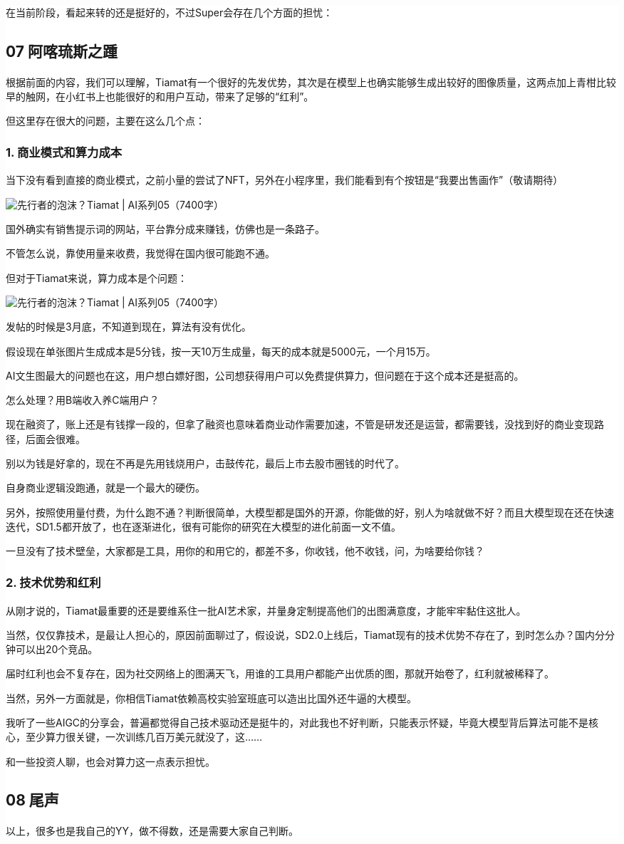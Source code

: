 在当前阶段，看起来转的还是挺好的，不过Super会存在几个方面的担忧：

## 07 阿喀琉斯之踵

根据前面的内容，我们可以理解，Tiamat有一个很好的先发优势，其次是在模型上也确实能够生成出较好的图像质量，这两点加上青柑比较早的触网，在小红书上也能很好的和用户互动，带来了足够的“红利”。

但这里存在很大的问题，主要在这么几个点：

### 1\. 商业模式和算力成本

当下没有看到直接的商业模式，之前小量的尝试了NFT，另外在小程序里，我们能看到有个按钮是“我要出售画作”（敬请期待）

![先行者的泡沫？Tiamat | AI系列05（7400字）](https://image.yunyingpai.com/wp/2022/11/2gsa8qvO76tmzEWCRrpG.png)

国外确实有销售提示词的网站，平台靠分成来赚钱，仿佛也是一条路子。

不管怎么说，靠使用量来收费，我觉得在国内很可能跑不通。

但对于Tiamat来说，算力成本是个问题：

![先行者的泡沫？Tiamat | AI系列05（7400字）](https://image.yunyingpai.com/wp/2022/11/z2ppZx6QbobH6FlPtuDv.png)

发帖的时候是3月底，不知道到现在，算法有没有优化。

假设现在单张图片生成成本是5分钱，按一天10万生成量，每天的成本就是5000元，一个月15万。

AI文生图最大的问题也在这，用户想白嫖好图，公司想获得用户可以免费提供算力，但问题在于这个成本还是挺高的。

怎么处理？用B端收入养C端用户？

现在融资了，账上还是有钱撑一段的，但拿了融资也意味着商业动作需要加速，不管是研发还是运营，都需要钱，没找到好的商业变现路径，后面会很难。

别以为钱是好拿的，现在不再是先用钱烧用户，击鼓传花，最后上市去股市圈钱的时代了。

自身商业逻辑没跑通，就是一个最大的硬伤。

另外，按照使用量付费，为什么跑不通？判断很简单，大模型都是国外的开源，你能做的好，别人为啥就做不好？而且大模型现在还在快速迭代，SD1.5都开放了，也在逐渐进化，很有可能你的研究在大模型的进化前面一文不值。

一旦没有了技术壁垒，大家都是工具，用你的和用它的，都差不多，你收钱，他不收钱，问，为啥要给你钱？

### 2\. 技术优势和红利

从刚才说的，Tiamat最重要的还是要维系住一批AI艺术家，并量身定制提高他们的出图满意度，才能牢牢黏住这批人。

当然，仅仅靠技术，是最让人担心的，原因前面聊过了，假设说，SD2.0上线后，Tiamat现有的技术优势不存在了，到时怎么办？国内分分钟可以出20个竞品。

届时红利也会不复存在，因为社交网络上的图满天飞，用谁的工具用户都能产出优质的图，那就开始卷了，红利就被稀释了。

当然，另外一方面就是，你相信Tiamat依赖高校实验室班底可以造出比国外还牛逼的大模型。

我听了一些AIGC的分享会，普遍都觉得自己技术驱动还是挺牛的，对此我也不好判断，只能表示怀疑，毕竟大模型背后算法可能不是核心，至少算力很关键，一次训练几百万美元就没了，这……

和一些投资人聊，也会对算力这一点表示担忧。

## 08 尾声

以上，很多也是我自己的YY，做不得数，还是需要大家自己判断。
